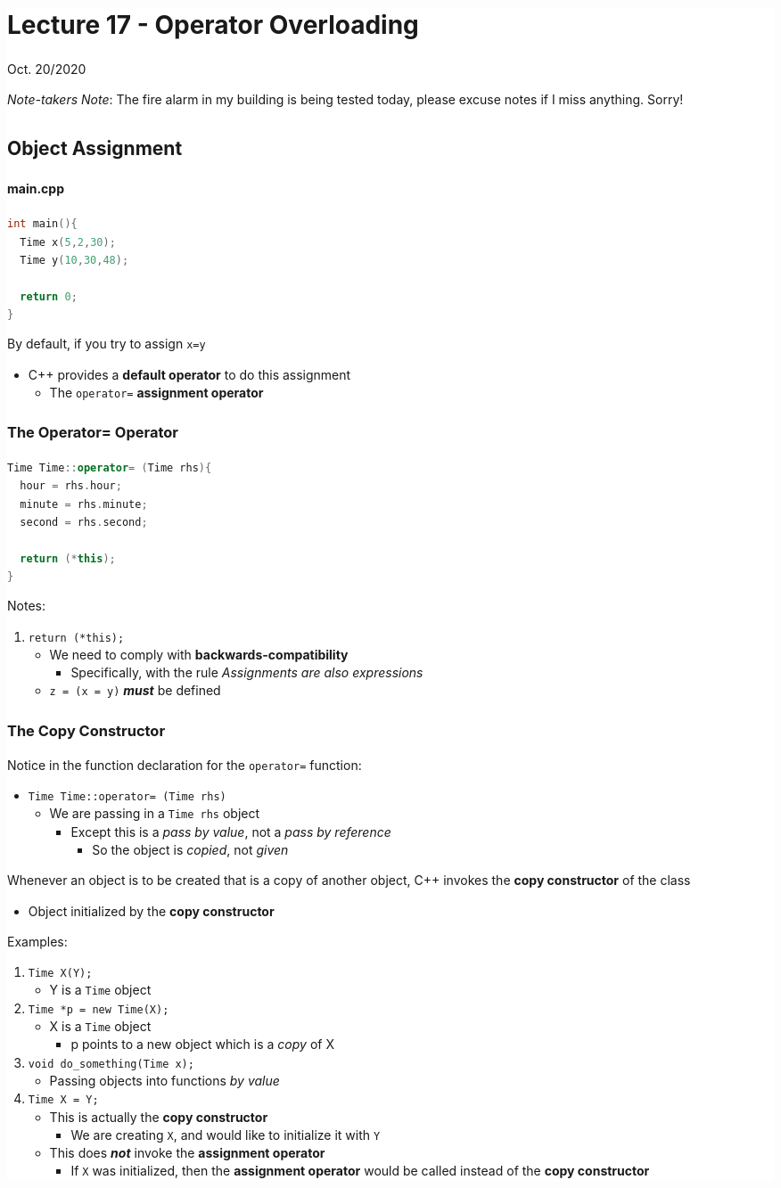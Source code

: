 # Lecture 17 - Operator Overloading
Oct. 20/2020

*Note-takers Note*: The fire alarm in my building is being tested today, please excuse notes if I miss anything. Sorry!

## Object Assignment

#### main.cpp
```c++
int main(){
  Time x(5,2,30);
  Time y(10,30,48);

  return 0;
}
```
By default, if you try to assign `x=y`
* C++ provides a **default operator** to do this assignment
  * The `operator=` **assignment operator**

### The Operator= Operator

```c++
Time Time::operator= (Time rhs){
  hour = rhs.hour;
  minute = rhs.minute;
  second = rhs.second;

  return (*this);
}
```
Notes:
1. `return (*this);`
    * We need to comply with **backwards-compatibility**
      * Specifically, with the rule *Assignments are also expressions*
    * `z = (x = y)` ***must*** be defined

### The Copy Constructor

Notice in the function declaration for the `operator=` function:
* `Time Time::operator= (Time rhs)`
  * We are passing in a `Time rhs` object
    * Except this is a *pass by value*, not a *pass by reference*
      * So the object is *copied*, not *given*

Whenever an object is to be created that is a copy of another object, C++ invokes the **copy constructor** of the class
* Object initialized by the **copy constructor**

Examples:
1. `Time X(Y);`
    * Y is a `Time` object
2. `Time *p = new Time(X);`
    * X is a `Time` object
      * p points to a new object which is a *copy* of X
3.  `void do_something(Time x);`
    * Passing objects into functions *by value*
4. `Time X = Y;`
    * This is actually the **copy constructor**
      * We are creating `X`, and would like to initialize it with `Y`
    * This does ***not*** invoke the **assignment operator**
      * If `X` was initialized, then the **assignment operator** would be called instead of the **copy constructor**